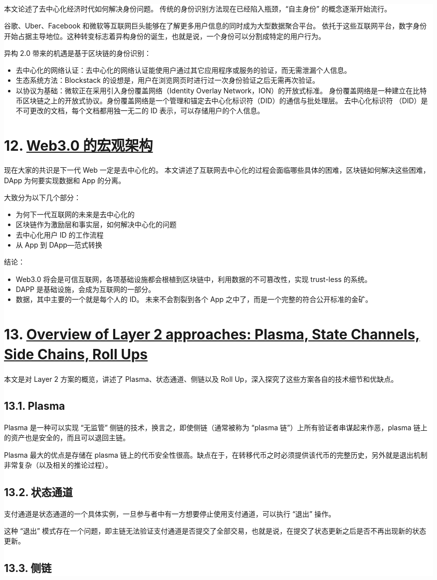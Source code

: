本文论述了去中心化经济时代如何解决身份问题。
传统的身份识别方法现在已经陷入瓶颈，“自主身份” 的概念逐渐开始流行。

谷歌、Uber、Facebook 和微软等互联网巨头能够在了解更多用户信息的同时成为大型数据聚合平台。
依托于这些互联网平台，数字身份开始占据主导地位。这种转变标志着异构身份的诞生，也就是说，一个身份可以分割成特定的用户行为。

异构 2.0 带来的机遇是基于区块链的身份识别：

-   去中心化的网络认证：去中心化的网络认证能使用户通过其它应用程序或服务的验证，而无需泄漏个人信息。
-   生态系统方法：Blockstack 的设想是，用户在浏览网页时进行过一次身份验证之后无需再次验证。
-   以协议为基础：微软正在采用引入身份覆盖网络（Identity Overlay Network，ION）的开放式标准。
    身份覆盖网络是一种建立在比特币区块链之上的开放式协议。身份覆盖网络是一个管理和锚定去中心化标识符（DID）的通信与批处理层。
    去中心化标识符 （DID）是不可更改的文档，每个文档都用独一无二的 ID 表示，可以存储用户的个人信息。

# 12. [Web3.0 的宏观架构](https://mp.weixin.qq.com/s/dqnZN8GTuxvpcV2fPEXKOg)

现在大家的共识是下一代 Web 一定是去中心化的。
本文讲述了互联网去中心化的过程会面临哪些具体的困难，区块链如何解决这些困难，DApp 为何要实现数据和 App 的分离。

大致分为以下几个部分：

-   为何下一代互联网的未来是去中心化的
-   区块链作为激励层和事实层，如何解决中心化的问题
-   去中心化用户 ID 的工作流程
-   从 App 到 DApp—范式转换

结论：

-   Web3.0 将会是可信互联网，各项基础设施都会根植到区块链中，利用数据的不可篡改性，实现 trust-less 的系统。
-   DAPP 是基础设施，会成为互联网的一部分。
-   数据，其中主要的一个就是每个人的 ID。 未来不会割裂到各个 App 之中了，而是一个完整的符合公开标准的金矿。

# 13. [Overview of Layer 2 approaches: Plasma, State Channels, Side Chains, Roll Ups](https://nearprotocol.com/blog/layer-2/)

本文是对 Layer 2 方案的概览，讲述了 Plasma、状态通道、侧链以及 Roll Up，深入探究了这些方案各自的技术细节和优缺点。

## 13.1. Plasma

Plasma 是一种可以实现 “无监管” 侧链的技术，换言之，即使侧链（通常被称为 “plasma 链”）上所有验证者串谋起来作恶，plasma 链上的资产也是安全的，而且可以退回主链。

Plasma 最大的优点是存储在 plasma 链上的代币安全性很高。缺点在于，在转移代币之时必须提供该代币的完整历史，另外就是退出机制非常复杂（以及相关的推论过程）。

## 13.2. 状态通道

支付通道是状态通道的一个具体实例，一旦参与者中有一方想要停止使用支付通道，可以执行 “退出” 操作。

这种 “退出” 模式存在一个问题，即主链无法验证支付通道是否提交了全部交易，也就是说，在提交了状态更新之后是否不再出现新的状态更新。

## 13.3. 侧链

